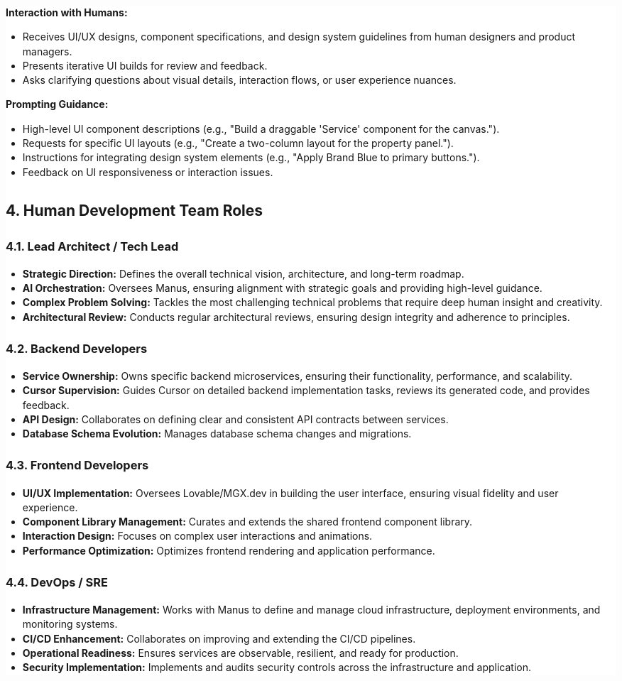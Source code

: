 **Interaction with Humans:**
*   Receives UI/UX designs, component specifications, and design system guidelines from human designers and product managers.
*   Presents iterative UI builds for review and feedback.
*   Asks clarifying questions about visual details, interaction flows, or user experience nuances.

**Prompting Guidance:**
*   High-level UI component descriptions (e.g., "Build a draggable 'Service' component for the canvas.").
*   Requests for specific UI layouts (e.g., "Create a two-column layout for the property panel.").
*   Instructions for integrating design system elements (e.g., "Apply Brand Blue to primary buttons.").
*   Feedback on UI responsiveness or interaction issues.

## 4. Human Development Team Roles

### 4.1. Lead Architect / Tech Lead

*   **Strategic Direction:** Defines the overall technical vision, architecture, and long-term roadmap.
*   **AI Orchestration:** Oversees Manus, ensuring alignment with strategic goals and providing high-level guidance.
*   **Complex Problem Solving:** Tackles the most challenging technical problems that require deep human insight and creativity.
*   **Architectural Review:** Conducts regular architectural reviews, ensuring design integrity and adherence to principles.

### 4.2. Backend Developers

*   **Service Ownership:** Owns specific backend microservices, ensuring their functionality, performance, and scalability.
*   **Cursor Supervision:** Guides Cursor on detailed backend implementation tasks, reviews its generated code, and provides feedback.
*   **API Design:** Collaborates on defining clear and consistent API contracts between services.
*   **Database Schema Evolution:** Manages database schema changes and migrations.

### 4.3. Frontend Developers

*   **UI/UX Implementation:** Oversees Lovable/MGX.dev in building the user interface, ensuring visual fidelity and user experience.
*   **Component Library Management:** Curates and extends the shared frontend component library.
*   **Interaction Design:** Focuses on complex user interactions and animations.
*   **Performance Optimization:** Optimizes frontend rendering and application performance.

### 4.4. DevOps / SRE

*   **Infrastructure Management:** Works with Manus to define and manage cloud infrastructure, deployment environments, and monitoring systems.
*   **CI/CD Enhancement:** Collaborates on improving and extending the CI/CD pipelines.
*   **Operational Readiness:** Ensures services are observable, resilient, and ready for production.
*   **Security Implementation:** Implements and audits security controls across the infrastructure and application.
